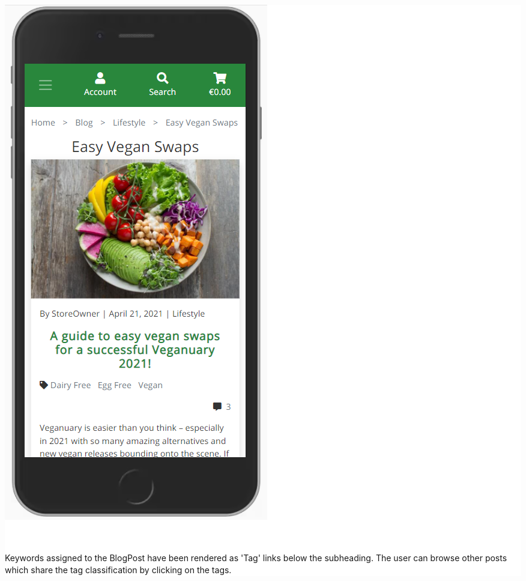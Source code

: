 ![alt text](documentation/readme-images/tested-user-stories-screenshots/screenshot-blog-breadcrumbs-navigation-mobile-device.png "Screenshot of a BlogPost on a mobile device.")

<br>

Keywords assigned to the BlogPost have been rendered as 'Tag' links below the subheading. The user can
browse other posts which share the tag classification by clicking on the tags.
